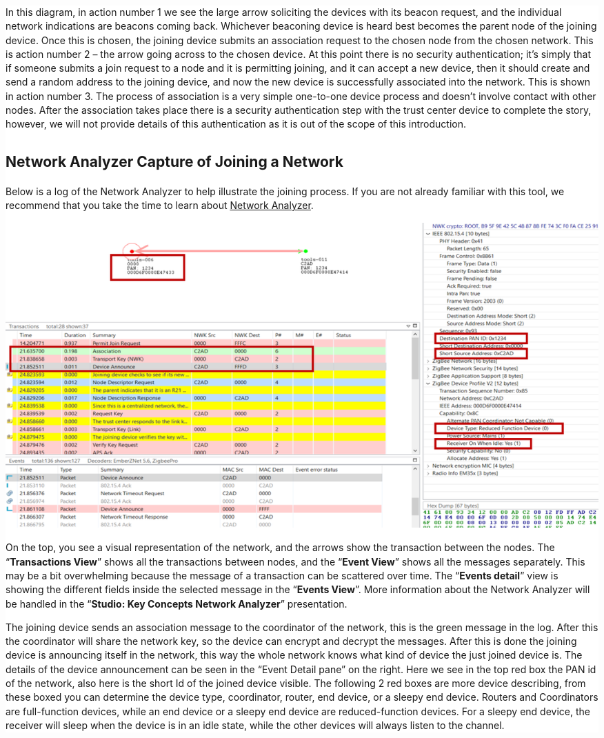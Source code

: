 In this diagram, in action number 1 we see the large arrow soliciting the devices with its beacon request, and the individual network indications are beacons coming back. Whichever beaconing device is heard best becomes the parent node of the joining device. Once this is chosen, the joining device submits an association request to the chosen node from the chosen network. This is action number 2 – the arrow going across to the chosen device. At this point there is no security authentication; it’s simply that if someone submits a join request to a node and it is permitting joining, and it can accept a new device, then it should create and send a random address to the joining device, and now the new device is successfully associated into the network. This is shown in action number 3. The process of association is a very simple one-to-one device process and doesn’t involve contact with other nodes. After the association takes place there is a security authentication step with the trust center device to complete the story, however, we will not provide details of this authentication as it is out of the scope of this introduction.

## Network Analyzer Capture of Joining a Network

Below is a log of the Network Analyzer to help illustrate the joining process. If you are not already familiar with this tool, we recommend that you take the time to learn about [Network Analyzer](https://docs.silabs.com/simplicity-studio-5-users-guide/latest/ss-5-users-guide-tools-network-analyzer/).

![Figure 3](./resources/introduction-network-activities-03.png)

On the top, you see a visual representation of the network, and the arrows show the transaction between the nodes. The “__Transactions View__” shows all the transactions between nodes, and the “__Event View__” shows all the messages separately. This may be a bit overwhelming because the message of a transaction can be scattered over time. The “__Events detail__” view is showing the different fields inside the selected message in the “__Events View__”. More information about the Network Analyzer will be handled in the “__Studio: Key Concepts Network Analyzer__” presentation.

The joining device sends an association message to the coordinator of the network, this is the green message in the log. After this the coordinator will share the network key, so the device can encrypt and decrypt the messages. After this is done the joining device is announcing itself in the network, this way the whole network knows what kind of device the just joined device is. The details of the device announcement can be seen in the “Event Detail pane” on the right. Here we see in the top red box the PAN id of the network, also here is the short Id of the joined device visible. The following 2 red boxes are more device describing, from these boxed you can determine the device type, coordinator, router, end device, or a sleepy end device. Routers and Coordinators are full-function devices, while an end device or a sleepy end device are reduced-function devices. For a sleepy end device, the receiver will sleep when the device is in an idle state, while the other devices will always listen to the channel.

